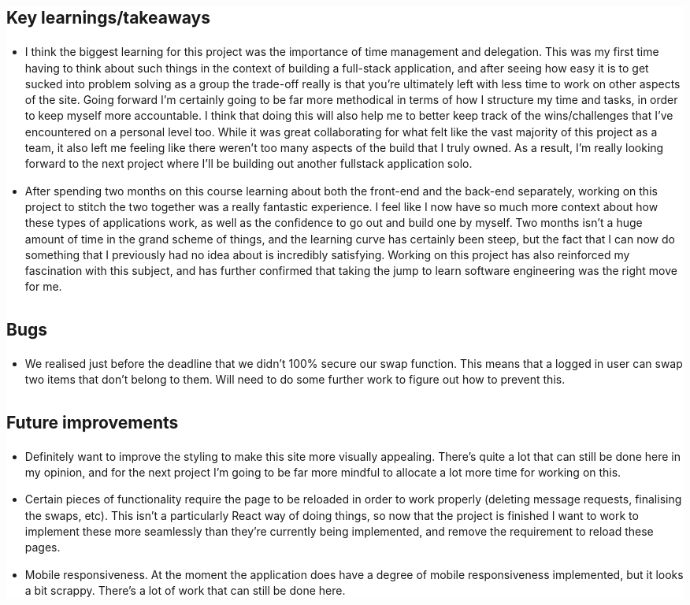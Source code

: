 ## Key learnings/takeaways
* I think the biggest learning for this project was the importance of time management and delegation. This was my first time having to think about such things in the context of building a full-stack application, and after seeing how easy it is to get sucked into problem solving as a group the trade-off really is that you’re ultimately left with less time to work on other aspects of the site. Going forward I’m certainly going to be far more methodical in terms of how I structure my time and tasks, in order to keep myself more accountable. I think that doing this will also help me to better keep track of the wins/challenges that I’ve encountered on a personal level too. While it was great collaborating for what felt like the vast majority of this project as a team, it also left me feeling like there weren’t too many aspects of the build that I truly owned. As a result, I’m really looking forward to the next project where I’ll be building out another fullstack application solo.

* After spending two months on this course learning about both the front-end and the back-end separately, working on this project to stitch the two together was a really fantastic experience. I feel like I now have so much more context about how these types of applications work, as well as the confidence to go out and build one by myself. Two months isn’t a huge amount of time in the grand scheme of things, and the learning curve has certainly been steep, but the fact that I can now do something that I previously had no idea about is incredibly satisfying. Working on this project has also reinforced my fascination with this subject, and has further confirmed that taking the jump to learn software engineering was the right move for me.

## Bugs
* We realised just before the deadline that we didn’t 100% secure our swap function. This means that a logged in user can swap two items that don’t belong to them. Will need to do some further work to figure out how to prevent this.

## Future improvements
* Definitely want to improve the styling to make this site more visually appealing. There’s quite a lot that can still be done here in my opinion, and for the next project I’m going to be far more mindful to allocate a lot more time for working on this.

* Certain pieces of functionality require the page to be reloaded in order to work properly (deleting message requests, finalising the swaps, etc). This isn’t a particularly React way of doing things, so now that the project is finished I want to work to implement these more seamlessly than they’re currently being implemented, and remove the requirement to reload these pages.

* Mobile responsiveness. At the moment the application does have a degree of mobile responsiveness implemented, but it looks a bit scrappy. There’s a lot of work that can still be done here.















